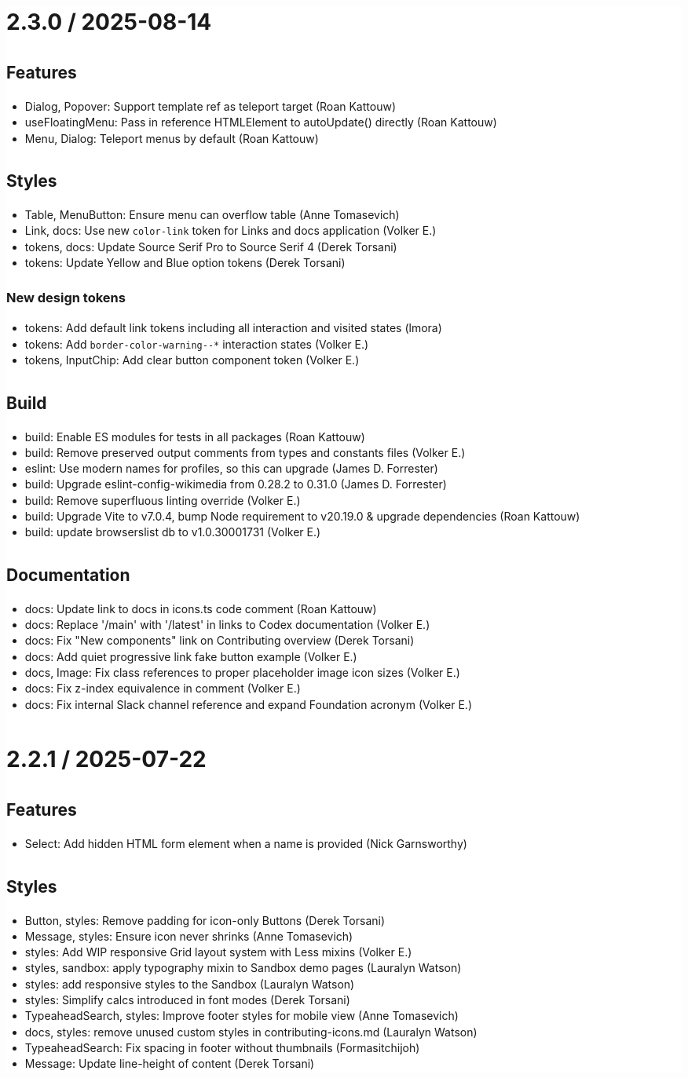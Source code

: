 # 2.3.0 / 2025-08-14

## Features
- Dialog, Popover: Support template ref as teleport target (Roan Kattouw)
- useFloatingMenu: Pass in reference HTMLElement to autoUpdate() directly (Roan Kattouw)
- Menu, Dialog: Teleport menus by default (Roan Kattouw)

## Styles
- Table, MenuButton: Ensure menu can overflow table (Anne Tomasevich)
- Link, docs: Use new `color-link` token for Links and docs application (Volker E.)
- tokens, docs: Update Source Serif Pro to Source Serif 4 (Derek Torsani)
- tokens: Update Yellow and Blue option tokens (Derek Torsani)

### New design tokens
- tokens: Add default link tokens including all interaction and visited states (lmora)
- tokens: Add `border-color-warning--*` interaction states (Volker E.)
- tokens, InputChip: Add clear button component token (Volker E.)

## Build
- build: Enable ES modules for tests in all packages (Roan Kattouw)
- build: Remove preserved output comments from types and constants files (Volker E.)
- eslint: Use modern names for profiles, so this can upgrade (James D. Forrester)
- build: Upgrade eslint-config-wikimedia from 0.28.2 to 0.31.0 (James D. Forrester)
- build: Remove superfluous linting override (Volker E.)
- build: Upgrade Vite to v7.0.4, bump Node requirement to v20.19.0 & upgrade dependencies (Roan Kattouw)
- build: update browserslist db to v1.0.30001731 (Volker E.)

## Documentation
- docs: Update link to docs in icons.ts code comment (Roan Kattouw)
- docs: Replace '/main' with '/latest' in links to Codex documentation (Volker E.)
- docs: Fix "New components" link on Contributing overview (Derek Torsani)
- docs: Add quiet progressive link fake button example (Volker E.)
- docs, Image: Fix class references to proper placeholder image icon sizes (Volker E.)
- docs: Fix z-index equivalence in comment (Volker E.)
- docs: Fix internal Slack channel reference and expand Foundation acronym (Volker E.)

# 2.2.1 / 2025-07-22

## Features
- Select: Add hidden HTML form element when a name is provided (Nick Garnsworthy)

## Styles
- Button, styles: Remove padding for icon-only Buttons (Derek Torsani)
- Message, styles: Ensure icon never shrinks (Anne Tomasevich)
- styles: Add WIP responsive Grid layout system with Less mixins (Volker E.)
- styles, sandbox: apply typography mixin to Sandbox demo pages (Lauralyn Watson)
- styles: add responsive styles to the Sandbox (Lauralyn Watson)
- styles: Simplify calcs introduced in font modes (Derek Torsani)
- TypeaheadSearch, styles: Improve footer styles for mobile view (Anne Tomasevich)
- docs, styles: remove unused custom styles in contributing-icons.md (Lauralyn Watson)
- TypeaheadSearch: Fix spacing in footer without thumbnails (Formasitchijoh)
- Message: Update line-height of content (Derek Torsani)
